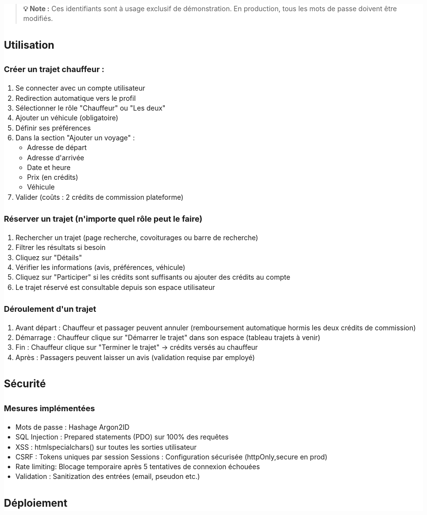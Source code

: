 > **💡 Note :** Ces identifiants sont à usage exclusif de démonstration. En production, tous les mots de passe doivent être modifiés.

## Utilisation

### Créer un trajet chauffeur :

1. Se connecter avec un compte utilisateur
2. Redirection automatique vers le profil
3. Sélectionner le rôle "Chauffeur" ou "Les deux"
4. Ajouter un véhicule (obligatoire)
5. Définir ses préférences
6. Dans la section "Ajouter un voyage" :
   - Adresse de départ
   - Adresse d'arrivée
   - Date et heure
   - Prix (en crédits)
   - Véhicule
7. Valider (coûts : 2 crédits de commission plateforme)

### Réserver un trajet (n'importe quel rôle peut le faire)

1. Rechercher un trajet (page recherche, covoiturages ou barre de recherche)
2. Filtrer les résultats si besoin
3. Cliquez sur "Détails"
4. Vérifier les informations (avis, préférences, véhicule)
5. Cliquez sur "Participer" si les crédits sont suffisants ou ajouter des crédits au compte
6. Le trajet réservé est consultable depuis son espace utilisateur

### Déroulement d'un trajet

1. Avant départ : Chauffeur et passager peuvent annuler (remboursement automatique hormis les deux crédits de commission)
2. Démarrage : Chauffeur clique sur "Démarrer le trajet" dans son espace (tableau trajets à venir)
3. Fin : Chauffeur clique sur "Terminer le trajet" -> crédits versés au chauffeur
4. Après : Passagers peuvent laisser un avis (validation requise par employé)

## Sécurité

### Mesures implémentées

- Mots de passe : Hashage Argon2ID
- SQL Injection : Prepared statements (PDO) sur 100% des requêtes
- XSS : htmlspecialchars() sur toutes les sorties utilisateur
- CSRF : Tokens uniques par session
  Sessions : Configuration sécurisée (httpOnly,secure en prod)
- Rate limiting: Blocage temporaire après 5 tentatives de connexion échouées
- Validation : Sanitization des entrées (email, pseudon etc.)

## Déploiement
